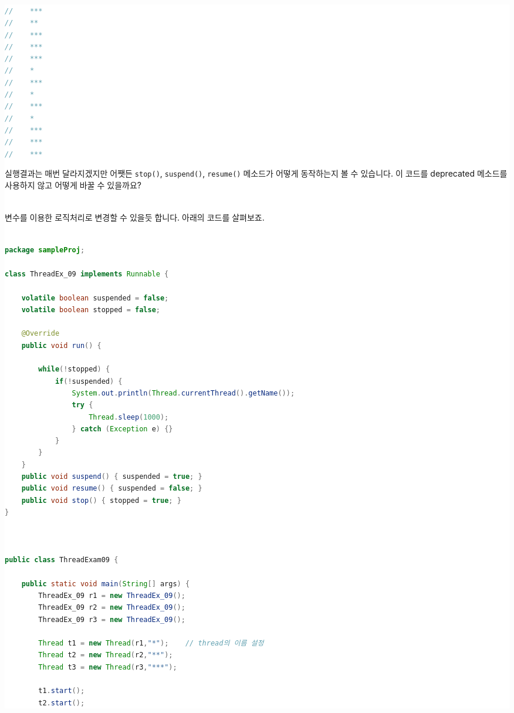 ~~~java 
//    ***
//    **
//    ***
//    ***
//    ***
//    *
//    ***
//    *
//    ***
//    *
//    ***
//    ***
//    ***


~~~

실행결과는 매번 달라지겠지만 어쨋든 `stop()`, `suspend()`, `resume()` 메소드가 어떻게
동작하는지 볼 수 있습니다. 이 코드를 deprecated 메소드를 사용하지 않고 어떻게 바꿀 수 있을까요?
<br><br>

변수를 이용한 로직처리로 변경할 수 있을듯 합니다. 아래의 코드를 살펴보죠.

~~~java

package sampleProj;

class ThreadEx_09 implements Runnable {

    volatile boolean suspended = false;
    volatile boolean stopped = false;
    
    @Override
    public void run() {

        while(!stopped) {
            if(!suspended) {
                System.out.println(Thread.currentThread().getName());
                try {
                    Thread.sleep(1000);
                } catch (Exception e) {}                
            }
        }
    }
    public void suspend() { suspended = true; }
    public void resume() { suspended = false; }
    public void stop() { stopped = true; }
}



public class ThreadExam09 {

    public static void main(String[] args) {
        ThreadEx_09 r1 = new ThreadEx_09();
        ThreadEx_09 r2 = new ThreadEx_09();
        ThreadEx_09 r3 = new ThreadEx_09();
        
        Thread t1 = new Thread(r1,"*");    // thread의 이름 설정
        Thread t2 = new Thread(r2,"**");
        Thread t3 = new Thread(r3,"***");
                
        t1.start();
        t2.start();
~~~